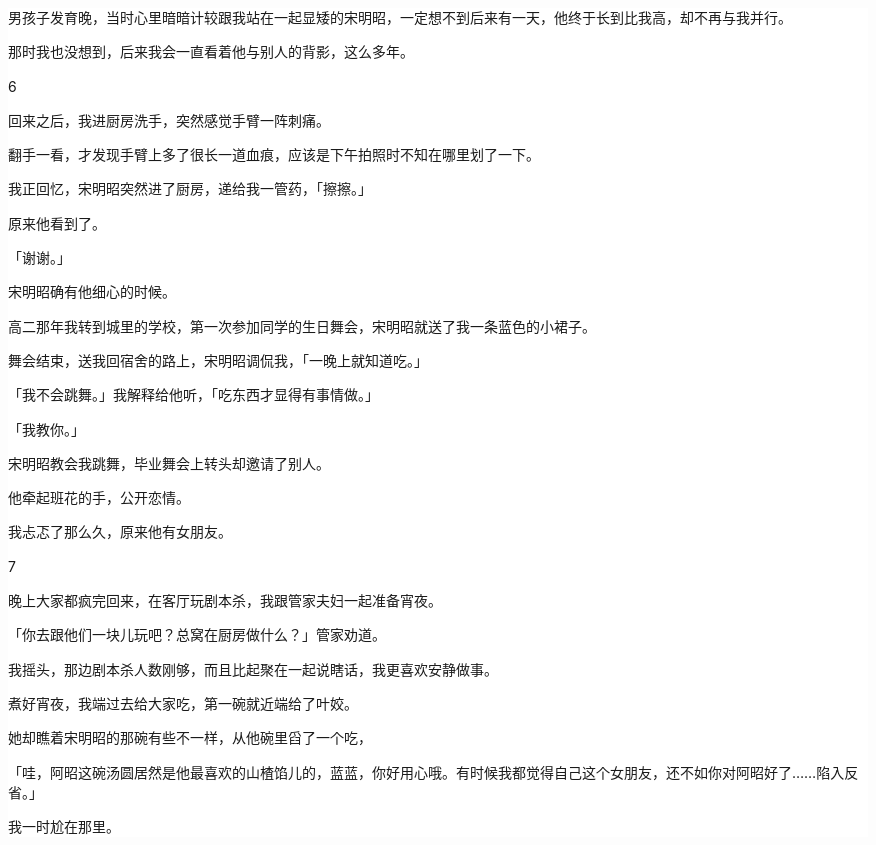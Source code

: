 
男孩子发育晚，当时心里暗暗计较跟我站在一起显矮的宋明昭，一定想不到后来有一天，他终于长到比我高，却不再与我并行。


那时我也没想到，后来我会一直看着他与别人的背影，这么多年。


6


回来之后，我进厨房洗手，突然感觉手臂一阵刺痛。


翻手一看，才发现手臂上多了很长一道血痕，应该是下午拍照时不知在哪里划了一下。


我正回忆，宋明昭突然进了厨房，递给我一管药，「擦擦。」


原来他看到了。


「谢谢。」


宋明昭确有他细心的时候。


高二那年我转到城里的学校，第一次参加同学的生日舞会，宋明昭就送了我一条蓝色的小裙子。


舞会结束，送我回宿舍的路上，宋明昭调侃我，「一晚上就知道吃。」


「我不会跳舞。」我解释给他听，「吃东西才显得有事情做。」


「我教你。」


宋明昭教会我跳舞，毕业舞会上转头却邀请了别人。


他牵起班花的手，公开恋情。


我忐忑了那么久，原来他有女朋友。


7


晚上大家都疯完回来，在客厅玩剧本杀，我跟管家夫妇一起准备宵夜。


「你去跟他们一块儿玩吧？总窝在厨房做什么？」管家劝道。


我摇头，那边剧本杀人数刚够，而且比起聚在一起说瞎话，我更喜欢安静做事。


煮好宵夜，我端过去给大家吃，第一碗就近端给了叶姣。


她却瞧着宋明昭的那碗有些不一样，从他碗里舀了一个吃，


「哇，阿昭这碗汤圆居然是他最喜欢的山楂馅儿的，蓝蓝，你好用心哦。有时候我都觉得自己这个女朋友，还不如你对阿昭好了……陷入反省。」


我一时尬在那里。

